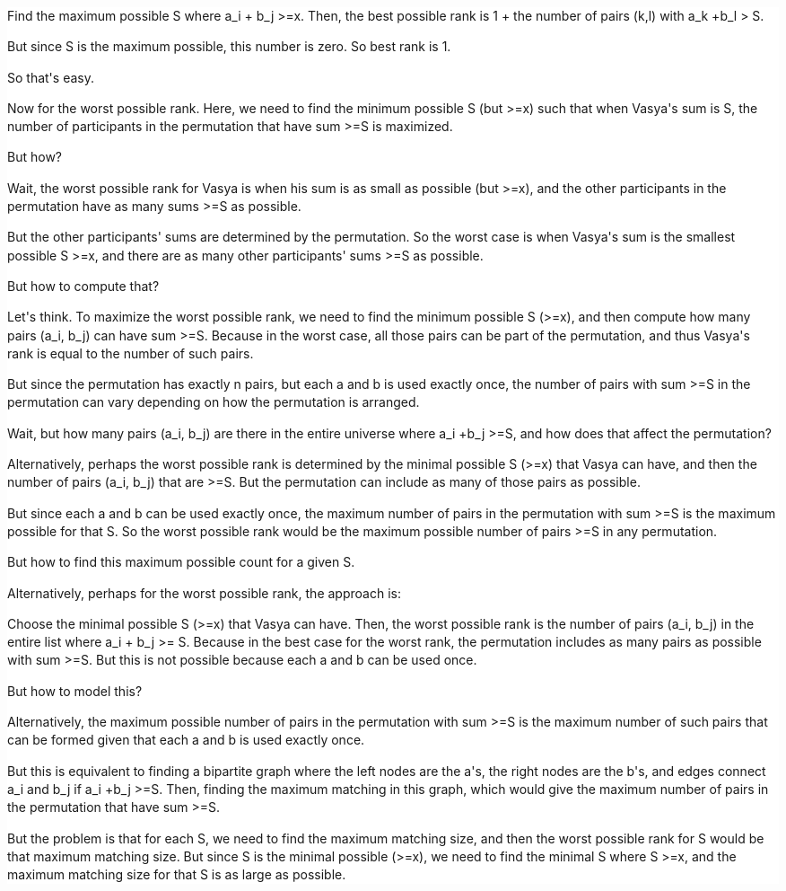 Find the maximum possible S where a_i + b_j >=x. Then, the best possible rank is 1 + the number of pairs (k,l) with a_k +b_l > S.

But since S is the maximum possible, this number is zero. So best rank is 1.

So that's easy.

Now for the worst possible rank. Here, we need to find the minimum possible S (but >=x) such that when Vasya's sum is S, the number of participants in the permutation that have sum >=S is maximized.

But how?

Wait, the worst possible rank for Vasya is when his sum is as small as possible (but >=x), and the other participants in the permutation have as many sums >=S as possible.

But the other participants' sums are determined by the permutation. So the worst case is when Vasya's sum is the smallest possible S >=x, and there are as many other participants' sums >=S as possible.

But how to compute that?

Let's think. To maximize the worst possible rank, we need to find the minimum possible S (>=x), and then compute how many pairs (a_i, b_j) can have sum >=S. Because in the worst case, all those pairs can be part of the permutation, and thus Vasya's rank is equal to the number of such pairs.

But since the permutation has exactly n pairs, but each a and b is used exactly once, the number of pairs with sum >=S in the permutation can vary depending on how the permutation is arranged.

Wait, but how many pairs (a_i, b_j) are there in the entire universe where a_i +b_j >=S, and how does that affect the permutation?

Alternatively, perhaps the worst possible rank is determined by the minimal possible S (>=x) that Vasya can have, and then the number of pairs (a_i, b_j) that are >=S. But the permutation can include as many of those pairs as possible.

But since each a and b can be used exactly once, the maximum number of pairs in the permutation with sum >=S is the maximum possible for that S. So the worst possible rank would be the maximum possible number of pairs >=S in any permutation.

But how to find this maximum possible count for a given S.

Alternatively, perhaps for the worst possible rank, the approach is:

Choose the minimal possible S (>=x) that Vasya can have. Then, the worst possible rank is the number of pairs (a_i, b_j) in the entire list where a_i + b_j >= S. Because in the best case for the worst rank, the permutation includes as many pairs as possible with sum >=S. But this is not possible because each a and b can be used once.

But how to model this?

Alternatively, the maximum possible number of pairs in the permutation with sum >=S is the maximum number of such pairs that can be formed given that each a and b is used exactly once.

But this is equivalent to finding a bipartite graph where the left nodes are the a's, the right nodes are the b's, and edges connect a_i and b_j if a_i +b_j >=S. Then, finding the maximum matching in this graph, which would give the maximum number of pairs in the permutation that have sum >=S.

But the problem is that for each S, we need to find the maximum matching size, and then the worst possible rank for S would be that maximum matching size. But since S is the minimal possible (>=x), we need to find the minimal S where S >=x, and the maximum matching size for that S is as large as possible.
